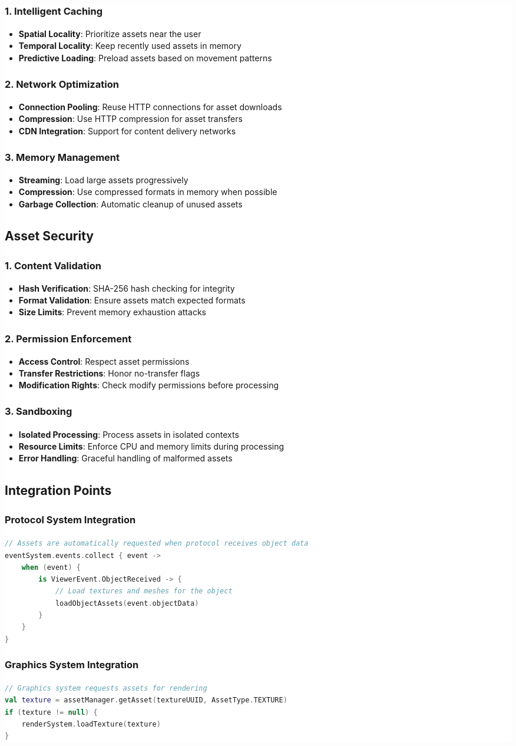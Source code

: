 ### 1. Intelligent Caching
- **Spatial Locality**: Prioritize assets near the user
- **Temporal Locality**: Keep recently used assets in memory
- **Predictive Loading**: Preload assets based on movement patterns

### 2. Network Optimization
- **Connection Pooling**: Reuse HTTP connections for asset downloads
- **Compression**: Use HTTP compression for asset transfers
- **CDN Integration**: Support for content delivery networks

### 3. Memory Management
- **Streaming**: Load large assets progressively
- **Compression**: Use compressed formats in memory when possible
- **Garbage Collection**: Automatic cleanup of unused assets

## Asset Security

### 1. Content Validation
- **Hash Verification**: SHA-256 hash checking for integrity
- **Format Validation**: Ensure assets match expected formats
- **Size Limits**: Prevent memory exhaustion attacks

### 2. Permission Enforcement
- **Access Control**: Respect asset permissions
- **Transfer Restrictions**: Honor no-transfer flags
- **Modification Rights**: Check modify permissions before processing

### 3. Sandboxing
- **Isolated Processing**: Process assets in isolated contexts
- **Resource Limits**: Enforce CPU and memory limits during processing
- **Error Handling**: Graceful handling of malformed assets

## Integration Points

### Protocol System Integration
```kotlin
// Assets are automatically requested when protocol receives object data
eventSystem.events.collect { event ->
    when (event) {
        is ViewerEvent.ObjectReceived -> {
            // Load textures and meshes for the object
            loadObjectAssets(event.objectData)
        }
    }
}
```

### Graphics System Integration
```kotlin
// Graphics system requests assets for rendering
val texture = assetManager.getAsset(textureUUID, AssetType.TEXTURE)
if (texture != null) {
    renderSystem.loadTexture(texture)
}
```
